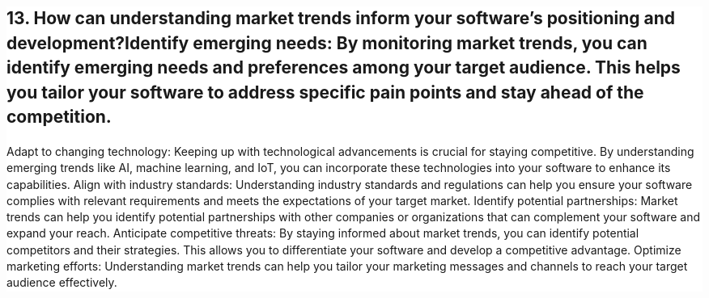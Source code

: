 
## 13. How can understanding market trends inform your software’s positioning and development?Identify emerging needs: By monitoring market trends, you can identify emerging needs and preferences among your target audience. This helps you tailor your software to address specific pain points and stay ahead of the competition.
Adapt to changing technology: Keeping up with technological advancements is crucial for staying competitive. By understanding emerging trends like AI, machine learning, and IoT, you can incorporate these technologies into your software to enhance its capabilities.
Align with industry standards: Understanding industry standards and regulations can help you ensure your software complies with relevant requirements and meets the expectations of your target market.
Identify potential partnerships: Market trends can help you identify potential partnerships with other companies or organizations that can complement your software and expand your reach.
Anticipate competitive threats: By staying informed about market trends, you can identify potential competitors and their strategies. This allows you to differentiate your software and develop a competitive advantage.
Optimize marketing efforts: Understanding market trends can help you tailor your marketing messages and channels to reach your target audience effectively.
